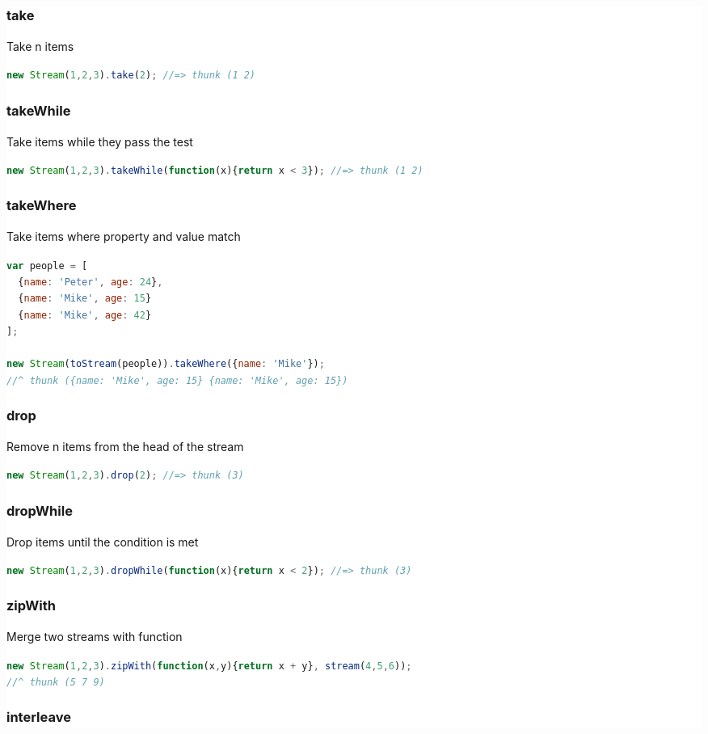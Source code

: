 ### take

Take n items

```javascript
new Stream(1,2,3).take(2); //=> thunk (1 2)
```

### takeWhile

Take items while they pass the test

```javascript
new Stream(1,2,3).takeWhile(function(x){return x < 3}); //=> thunk (1 2)
```

### takeWhere
  
Take items where property and value match

```javascript
var people = [
  {name: 'Peter', age: 24},
  {name: 'Mike', age: 15}
  {name: 'Mike', age: 42}
];

new Stream(toStream(people)).takeWhere({name: 'Mike'});
//^ thunk ({name: 'Mike', age: 15} {name: 'Mike', age: 15})
```

### drop

Remove n items from the head of the stream

```javascript
new Stream(1,2,3).drop(2); //=> thunk (3)
```

### dropWhile

Drop items until the condition is met

```javascript
new Stream(1,2,3).dropWhile(function(x){return x < 2}); //=> thunk (3)
```

### zipWith

Merge two streams with function

```javascript
new Stream(1,2,3).zipWith(function(x,y){return x + y}, stream(4,5,6));
//^ thunk (5 7 9)
```

### interleave
